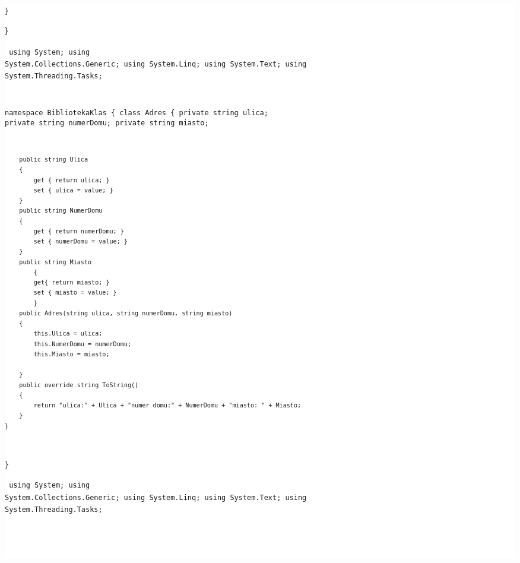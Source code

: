     }
}
</code></pre>
				</div>
			</div>
      <div class="row text-center">
				<div class="col-sm-4 col-md-4 details animated wow fadeInDown" data-wow-delay="0s" id="Fibo">
					<pre><code class="language-csharp"> 
using System;
using System.Collections.Generic;
using System.Linq;
using System.Text;
using System.Threading.Tasks;

namespace BibliotekaKlas
{
    class Adres
    {
        private string ulica;
        private string numerDomu;
        private string miasto;

        public string Ulica
        {
            get { return ulica; }
            set { ulica = value; }
        }
        public string NumerDomu
        {
            get { return numerDomu; }
            set { numerDomu = value; }
        }
        public string Miasto
            {
            get{ return miasto; }
            set { miasto = value; }
            }
        public Adres(string ulica, string numerDomu, string miasto)
        {
            this.Ulica = ulica;
            this.NumerDomu = numerDomu;
            this.Miasto = miasto;

        }
        public override string ToString()
        {
            return "ulica:" + Ulica + "numer domu:" + NumerDomu + "miasto: " + Miasto;
        }
    }

}
</code></pre>
				</div>
				<div id="Deklaracja" class="col-sm-4 col-md-4 details animated wow fadeInDown" data-wow-delay=".1s" >
					<pre><code class="language-csharp">
using System;
using System.Collections.Generic;
using System.Linq;
using System.Text;
using System.Threading.Tasks;
